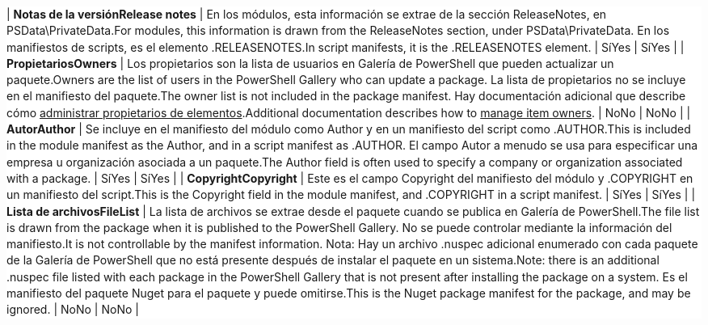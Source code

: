 | <span data-ttu-id="4e17f-138">**Notas de la versión**</span><span class="sxs-lookup"><span data-stu-id="4e17f-138">**Release notes**</span></span> | <span data-ttu-id="4e17f-139">En los módulos, esta información se extrae de la sección ReleaseNotes, en PSData\PrivateData.</span><span class="sxs-lookup"><span data-stu-id="4e17f-139">For modules, this information is drawn from the ReleaseNotes section, under PSData\PrivateData.</span></span> <span data-ttu-id="4e17f-140">En los manifiestos de scripts, es el elemento .RELEASENOTES.</span><span class="sxs-lookup"><span data-stu-id="4e17f-140">In script manifests, it is the .RELEASENOTES element.</span></span> | <span data-ttu-id="4e17f-141">Sí</span><span class="sxs-lookup"><span data-stu-id="4e17f-141">Yes</span></span> | <span data-ttu-id="4e17f-142">Sí</span><span class="sxs-lookup"><span data-stu-id="4e17f-142">Yes</span></span> |
| <span data-ttu-id="4e17f-143">**Propietarios**</span><span class="sxs-lookup"><span data-stu-id="4e17f-143">**Owners**</span></span> | <span data-ttu-id="4e17f-144">Los propietarios son la lista de usuarios en Galería de PowerShell que pueden actualizar un paquete.</span><span class="sxs-lookup"><span data-stu-id="4e17f-144">Owners are the list of users in the PowerShell Gallery who can update a package.</span></span> <span data-ttu-id="4e17f-145">La lista de propietarios no se incluye en el manifiesto del paquete.</span><span class="sxs-lookup"><span data-stu-id="4e17f-145">The owner list is not included in the package manifest.</span></span> <span data-ttu-id="4e17f-146">Hay documentación adicional que describe cómo [administrar propietarios de elementos](../how-to/publishing-packages/managing-package-owners.md).</span><span class="sxs-lookup"><span data-stu-id="4e17f-146">Additional documentation describes how to [manage item owners](../how-to/publishing-packages/managing-package-owners.md).</span></span> | <span data-ttu-id="4e17f-147">No</span><span class="sxs-lookup"><span data-stu-id="4e17f-147">No</span></span> | <span data-ttu-id="4e17f-148">No</span><span class="sxs-lookup"><span data-stu-id="4e17f-148">No</span></span> |
| <span data-ttu-id="4e17f-149">**Autor**</span><span class="sxs-lookup"><span data-stu-id="4e17f-149">**Author**</span></span> | <span data-ttu-id="4e17f-150">Se incluye en el manifiesto del módulo como Author y en un manifiesto del script como .AUTHOR.</span><span class="sxs-lookup"><span data-stu-id="4e17f-150">This is included in the module manifest as the Author, and in a script manifest as .AUTHOR.</span></span> <span data-ttu-id="4e17f-151">El campo Autor a menudo se usa para especificar una empresa u organización asociada a un paquete.</span><span class="sxs-lookup"><span data-stu-id="4e17f-151">The Author field is often used to specify a company or organization associated with a package.</span></span> | <span data-ttu-id="4e17f-152">Sí</span><span class="sxs-lookup"><span data-stu-id="4e17f-152">Yes</span></span> | <span data-ttu-id="4e17f-153">Sí</span><span class="sxs-lookup"><span data-stu-id="4e17f-153">Yes</span></span> |
| <span data-ttu-id="4e17f-154">**Copyright**</span><span class="sxs-lookup"><span data-stu-id="4e17f-154">**Copyright**</span></span> | <span data-ttu-id="4e17f-155">Este es el campo Copyright del manifiesto del módulo y .COPYRIGHT en un manifiesto del script.</span><span class="sxs-lookup"><span data-stu-id="4e17f-155">This is the Copyright field in the module manifest, and .COPYRIGHT in a script manifest.</span></span> | <span data-ttu-id="4e17f-156">Sí</span><span class="sxs-lookup"><span data-stu-id="4e17f-156">Yes</span></span> | <span data-ttu-id="4e17f-157">Sí</span><span class="sxs-lookup"><span data-stu-id="4e17f-157">Yes</span></span> |
| <span data-ttu-id="4e17f-158">**Lista de archivos**</span><span class="sxs-lookup"><span data-stu-id="4e17f-158">**FileList**</span></span> | <span data-ttu-id="4e17f-159">La lista de archivos se extrae desde el paquete cuando se publica en Galería de PowerShell.</span><span class="sxs-lookup"><span data-stu-id="4e17f-159">The file list is drawn from the package when it is published to the PowerShell Gallery.</span></span> <span data-ttu-id="4e17f-160">No se puede controlar mediante la información del manifiesto.</span><span class="sxs-lookup"><span data-stu-id="4e17f-160">It is not controllable by the manifest information.</span></span> <span data-ttu-id="4e17f-161">Nota: Hay un archivo .nuspec adicional enumerado con cada paquete de la Galería de PowerShell que no está presente después de instalar el paquete en un sistema.</span><span class="sxs-lookup"><span data-stu-id="4e17f-161">Note: there is an additional .nuspec file listed with each package in the PowerShell Gallery that is not present after installing the package on a system.</span></span> <span data-ttu-id="4e17f-162">Es el manifiesto del paquete Nuget para el paquete y puede omitirse.</span><span class="sxs-lookup"><span data-stu-id="4e17f-162">This is the Nuget package manifest for the package, and may be ignored.</span></span> | <span data-ttu-id="4e17f-163">No</span><span class="sxs-lookup"><span data-stu-id="4e17f-163">No</span></span> | <span data-ttu-id="4e17f-164">No</span><span class="sxs-lookup"><span data-stu-id="4e17f-164">No</span></span> |
